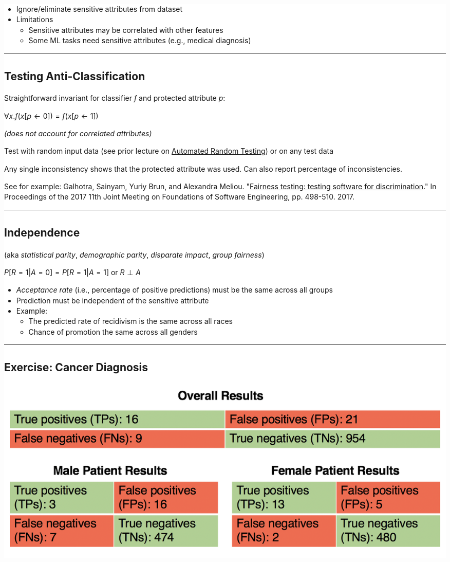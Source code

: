 * Ignore/eliminate sensitive attributes from dataset
* Limitations
  * Sensitive attributes may be correlated with other features
  * Some ML tasks need sensitive attributes (e.g., medical diagnosis)


----
## Testing Anti-Classification

Straightforward invariant for classifier $f$ and protected attribute $p$: 

$\forall x. f(x[p\leftarrow 0]) = f(x[p\leftarrow 1])$

*(does not account for correlated attributes)*

Test with random input data (see prior lecture on [Automated Random Testing](https://ckaestne.github.io/seai/S2020/slides/04_modelquality/modelquality.html#/10)) or on any test data

Any single inconsistency shows that the protected attribute was used. Can also report percentage of inconsistencies.


See for example: Galhotra, Sainyam, Yuriy Brun, and Alexandra Meliou. "[Fairness testing: testing software for discrimination](http://people.cs.umass.edu/brun/pubs/pubs/Galhotra17fse.pdf)." In Proceedings of the 2017 11th Joint Meeting on Foundations of Software Engineering, pp. 498-510. 2017.


----
## Independence 

(aka _statistical parity_, _demographic parity_, _disparate impact_, _group fairness_)

$P[R = 1 | A = 0]  = P[R = 1 | A = 1]$ or $R \perp A$

* *Acceptance rate* (i.e., percentage of positive predictions) must be the same across all groups
* Prediction must be independent of the sensitive attribute
* Example: 
  * The predicted rate of recidivism is the same across all races
  * Chance of promotion the same across all genders


----
## Exercise: Cancer Diagnosis

![](cancer-stats.jpg)
